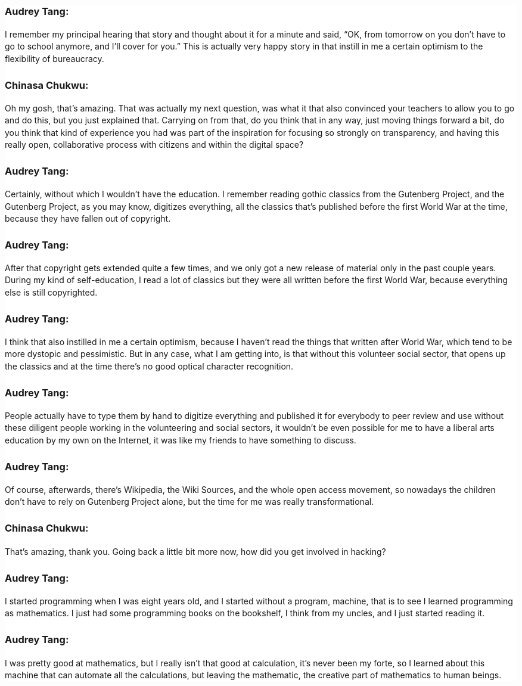 ### Audrey Tang:
I remember my principal hearing that story and thought about it for a minute and said, “OK, from tomorrow on you don’t have to go to school anymore, and I’ll cover for you.” This is actually very happy story in that instill in me a certain optimism to the flexibility of bureaucracy.

### Chinasa Chukwu:
Oh my gosh, that’s amazing. That was actually my next question, was what it that also convinced your teachers to allow you to go and do this, but you just explained that. Carrying on from that, do you think that in any way, just moving things forward a bit, do you think that kind of experience you had was part of the inspiration for focusing so strongly on transparency, and having this really open, collaborative process with citizens and within the digital space?

### Audrey Tang:
Certainly, without which I wouldn’t have the education. I remember reading gothic classics from the Gutenberg Project, and the Gutenberg Project, as you may know, digitizes everything, all the classics that’s published before the first World War at the time, because they have fallen out of copyright.

### Audrey Tang:
After that copyright gets extended quite a few times, and we only got a new release of material only in the past couple years. During my kind of self-education, I read a lot of classics but they were all written before the first World War, because everything else is still copyrighted.

### Audrey Tang:
I think that also instilled in me a certain optimism, because I haven’t read the things that written after World War, which tend to be more dystopic and pessimistic. But in any case, what I am getting into, is that without this volunteer social sector, that opens up the classics and at the time there’s no good optical character recognition.

### Audrey Tang:
People actually have to type them by hand to digitize everything and published it for everybody to peer review and use without these diligent people working in the volunteering and social sectors, it wouldn’t be even possible for me to have a liberal arts education by my own on the Internet, it was like my friends to have something to discuss.

### Audrey Tang:
Of course, afterwards, there’s Wikipedia, the Wiki Sources, and the whole open access movement, so nowadays the children don’t have to rely on Gutenberg Project alone, but the time for me was really transformational.

### Chinasa Chukwu:
That’s amazing, thank you. Going back a little bit more now, how did you get involved in hacking?

### Audrey Tang:
I started programming when I was eight years old, and I started without a program, machine, that is to see I learned programming as mathematics. I just had some programming books on the bookshelf, I think from my uncles, and I just started reading it.

### Audrey Tang:
I was pretty good at mathematics, but I really isn’t that good at calculation, it’s never been my forte, so I learned about this machine that can automate all the calculations, but leaving the mathematic, the creative part of mathematics to human beings.

